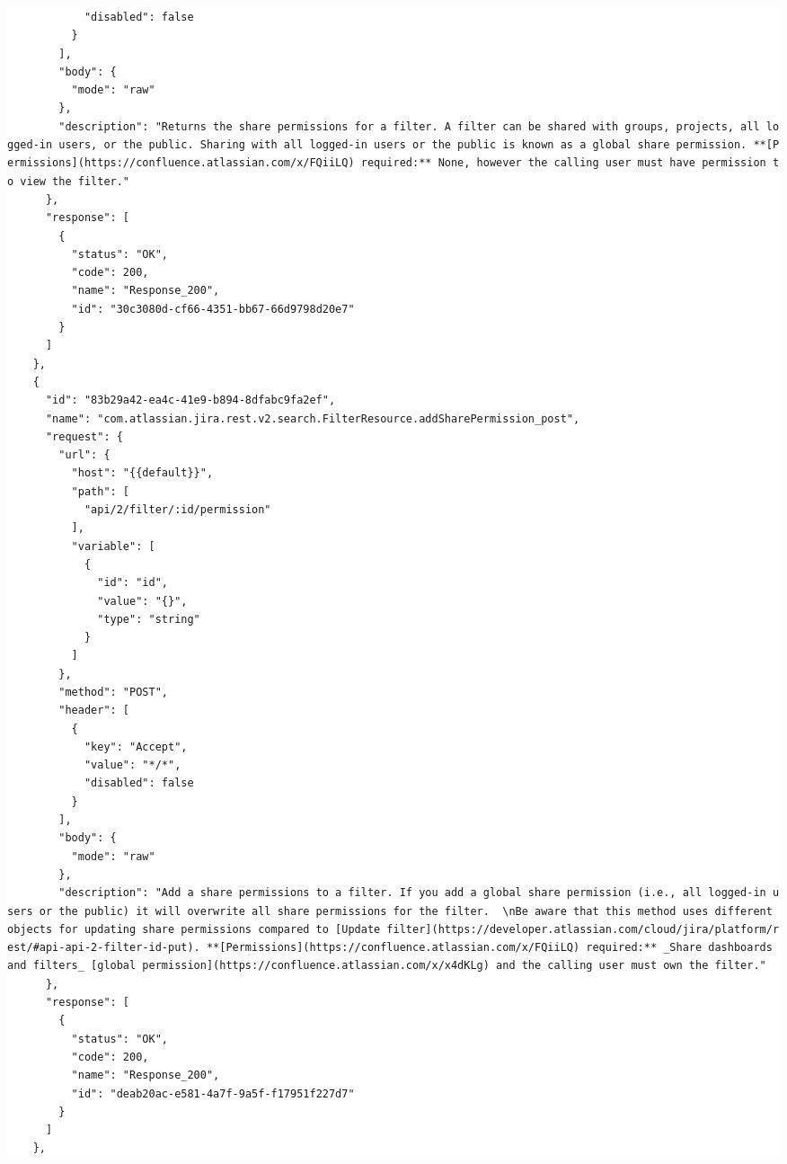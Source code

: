                 "disabled": false
              }
            ],
            "body": {
              "mode": "raw"
            },
            "description": "Returns the share permissions for a filter. A filter can be shared with groups, projects, all logged-in users, or the public. Sharing with all logged-in users or the public is known as a global share permission. **[Permissions](https://confluence.atlassian.com/x/FQiiLQ) required:** None, however the calling user must have permission to view the filter."
          },
          "response": [
            {
              "status": "OK",
              "code": 200,
              "name": "Response_200",
              "id": "30c3080d-cf66-4351-bb67-66d9798d20e7"
            }
          ]
        },
        {
          "id": "83b29a42-ea4c-41e9-b894-8dfabc9fa2ef",
          "name": "com.atlassian.jira.rest.v2.search.FilterResource.addSharePermission_post",
          "request": {
            "url": {
              "host": "{{default}}",
              "path": [
                "api/2/filter/:id/permission"
              ],
              "variable": [
                {
                  "id": "id",
                  "value": "{}",
                  "type": "string"
                }
              ]
            },
            "method": "POST",
            "header": [
              {
                "key": "Accept",
                "value": "*/*",
                "disabled": false
              }
            ],
            "body": {
              "mode": "raw"
            },
            "description": "Add a share permissions to a filter. If you add a global share permission (i.e., all logged-in users or the public) it will overwrite all share permissions for the filter.  \nBe aware that this method uses different objects for updating share permissions compared to [Update filter](https://developer.atlassian.com/cloud/jira/platform/rest/#api-api-2-filter-id-put). **[Permissions](https://confluence.atlassian.com/x/FQiiLQ) required:** _Share dashboards and filters_ [global permission](https://confluence.atlassian.com/x/x4dKLg) and the calling user must own the filter."
          },
          "response": [
            {
              "status": "OK",
              "code": 200,
              "name": "Response_200",
              "id": "deab20ac-e581-4a7f-9a5f-f17951f227d7"
            }
          ]
        },